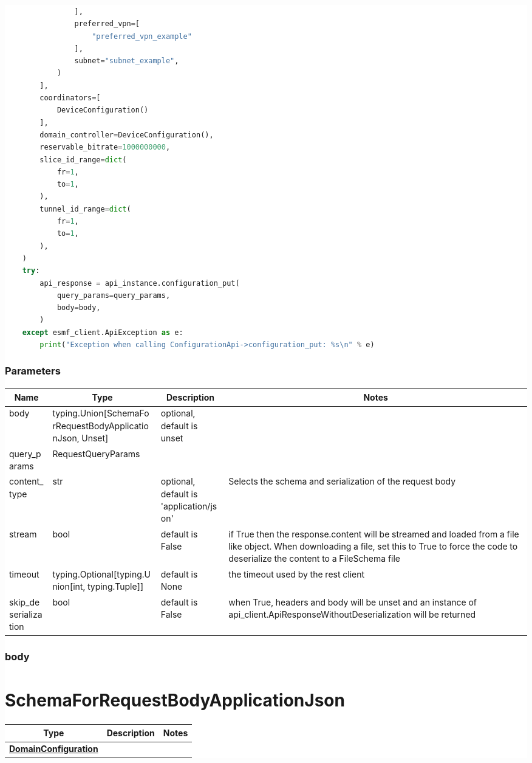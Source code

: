 ```python
                ],
                preferred_vpn=[
                    "preferred_vpn_example"
                ],
                subnet="subnet_example",
            )
        ],
        coordinators=[
            DeviceConfiguration()
        ],
        domain_controller=DeviceConfiguration(),
        reservable_bitrate=1000000000,
        slice_id_range=dict(
            fr=1,
            to=1,
        ),
        tunnel_id_range=dict(
            fr=1,
            to=1,
        ),
    )
    try:
        api_response = api_instance.configuration_put(
            query_params=query_params,
            body=body,
        )
    except esmf_client.ApiException as e:
        print("Exception when calling ConfigurationApi->configuration_put: %s\n" % e)
```
### Parameters

Name | Type | Description  | Notes
------------- | ------------- | ------------- | -------------
body | typing.Union[SchemaForRequestBodyApplicationJson, Unset] | optional, default is unset |
query_params | RequestQueryParams | |
content_type | str | optional, default is 'application/json' | Selects the schema and serialization of the request body
stream | bool | default is False | if True then the response.content will be streamed and loaded from a file like object. When downloading a file, set this to True to force the code to deserialize the content to a FileSchema file
timeout | typing.Optional[typing.Union[int, typing.Tuple]] | default is None | the timeout used by the rest client
skip_deserialization | bool | default is False | when True, headers and body will be unset and an instance of api_client.ApiResponseWithoutDeserialization will be returned

### body

# SchemaForRequestBodyApplicationJson
Type | Description  | Notes
------------- | ------------- | -------------
[**DomainConfiguration**](../../models/DomainConfiguration.md) |  | 
